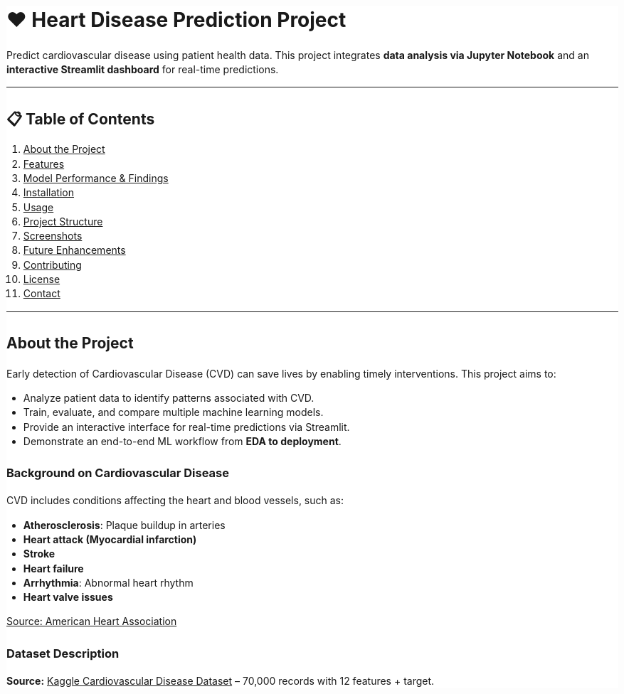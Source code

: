 # ❤️ Heart Disease Prediction Project

Predict cardiovascular disease using patient health data. This project integrates **data analysis via Jupyter Notebook** and an **interactive Streamlit dashboard** for real-time predictions.

---

## 📋 Table of Contents

1. [About the Project](#about-the-project)
2. [Features](#features)
3. [Model Performance & Findings](#model-performance--findings)
4. [Installation](#installation)
5. [Usage](#usage)
6. [Project Structure](#project-structure)
7. [Screenshots](#screenshots)
8. [Future Enhancements](#future-enhancements)
9. [Contributing](#contributing)
10. [License](#license)
11. [Contact](#contact)

---

## About the Project

Early detection of Cardiovascular Disease (CVD) can save lives by enabling timely interventions. This project aims to:

- Analyze patient data to identify patterns associated with CVD.
- Train, evaluate, and compare multiple machine learning models.
- Provide an interactive interface for real-time predictions via Streamlit.
- Demonstrate an end-to-end ML workflow from **EDA to deployment**.

### Background on Cardiovascular Disease

CVD includes conditions affecting the heart and blood vessels, such as:

- **Atherosclerosis**: Plaque buildup in arteries
- **Heart attack (Myocardial infarction)**
- **Stroke**
- **Heart failure**
- **Arrhythmia**: Abnormal heart rhythm
- **Heart valve issues**

[Source: American Heart Association](https://www.heart.org/en/health-topics/consumer-healthcare/what-is-cardiovascular-disease)

### Dataset Description

**Source:** [Kaggle Cardiovascular Disease Dataset](https://www.kaggle.com/sulianova/cardiovascular-disease-dataset) – 70,000 records with 12 features + target.
